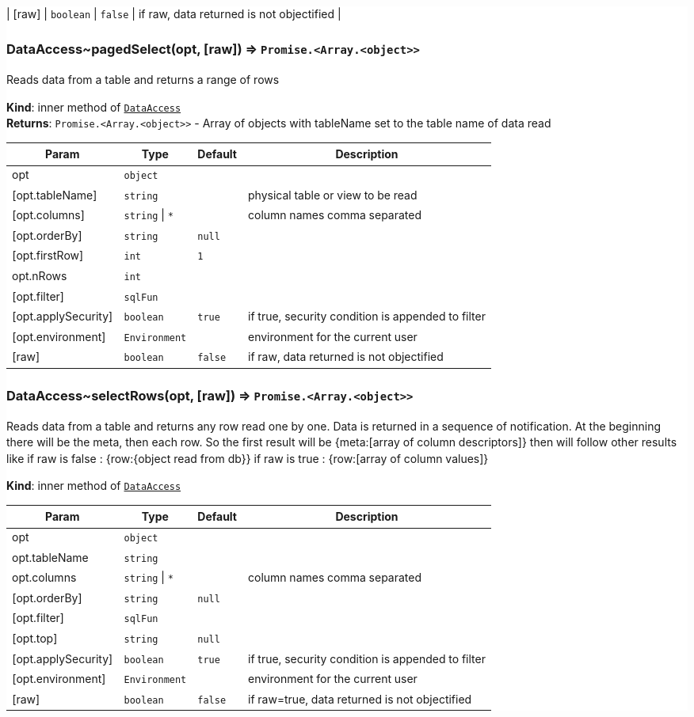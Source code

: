 | [raw] | <code>boolean</code> | <code>false</code> | if raw, data returned is not objectified |

<a name="module_DataAccess..pagedSelect"></a>

### DataAccess~pagedSelect(opt, [raw]) ⇒ <code>Promise.&lt;Array.&lt;object&gt;&gt;</code>
Reads data from a table and returns a range of rows

**Kind**: inner method of [<code>DataAccess</code>](#module_DataAccess)  
**Returns**: <code>Promise.&lt;Array.&lt;object&gt;&gt;</code> - Array of objects with tableName set to the table name of data read  

| Param | Type | Default | Description |
| --- | --- | --- | --- |
| opt | <code>object</code> |  |  |
| [opt.tableName] | <code>string</code> |  | physical table or view to be read |
| [opt.columns] | <code>string</code> \| <code>\*</code> |  | column names comma separated |
| [opt.orderBy] | <code>string</code> | <code>null</code> |  |
| [opt.firstRow] | <code>int</code> | <code>1</code> |  |
| opt.nRows | <code>int</code> |  |  |
| [opt.filter] | <code>sqlFun</code> | <code></code> |  |
| [opt.applySecurity] | <code>boolean</code> | <code>true</code> | if true,   security condition is appended to filter |
| [opt.environment] | <code>Environment</code> |  | environment for the current user |
| [raw] | <code>boolean</code> | <code>false</code> | if raw, data returned is not objectified |

<a name="module_DataAccess..selectRows"></a>

### DataAccess~selectRows(opt, [raw]) ⇒ <code>Promise.&lt;Array.&lt;object&gt;&gt;</code>
Reads data from a table and returns any row read one by one.
Data is returned in a sequence of notification. At the beginning there will be the meta, then each row.
So the first result will be {meta:[array of column descriptors]} then will follow other results like
 if raw is false : {row:{object read from db}}
 if raw is true : {row:[array of column values]}

**Kind**: inner method of [<code>DataAccess</code>](#module_DataAccess)  

| Param | Type | Default | Description |
| --- | --- | --- | --- |
| opt | <code>object</code> |  |  |
| opt.tableName | <code>string</code> |  |  |
| opt.columns | <code>string</code> \| <code>\*</code> |  | column names comma separated |
| [opt.orderBy] | <code>string</code> | <code>null</code> |  |
| [opt.filter] | <code>sqlFun</code> | <code></code> |  |
| [opt.top] | <code>string</code> | <code>null</code> |  |
| [opt.applySecurity] | <code>boolean</code> | <code>true</code> | if true,   security condition is appended to filter |
| [opt.environment] | <code>Environment</code> |  | environment for the current user |
| [raw] | <code>boolean</code> | <code>false</code> | if raw=true, data returned is not objectified |
